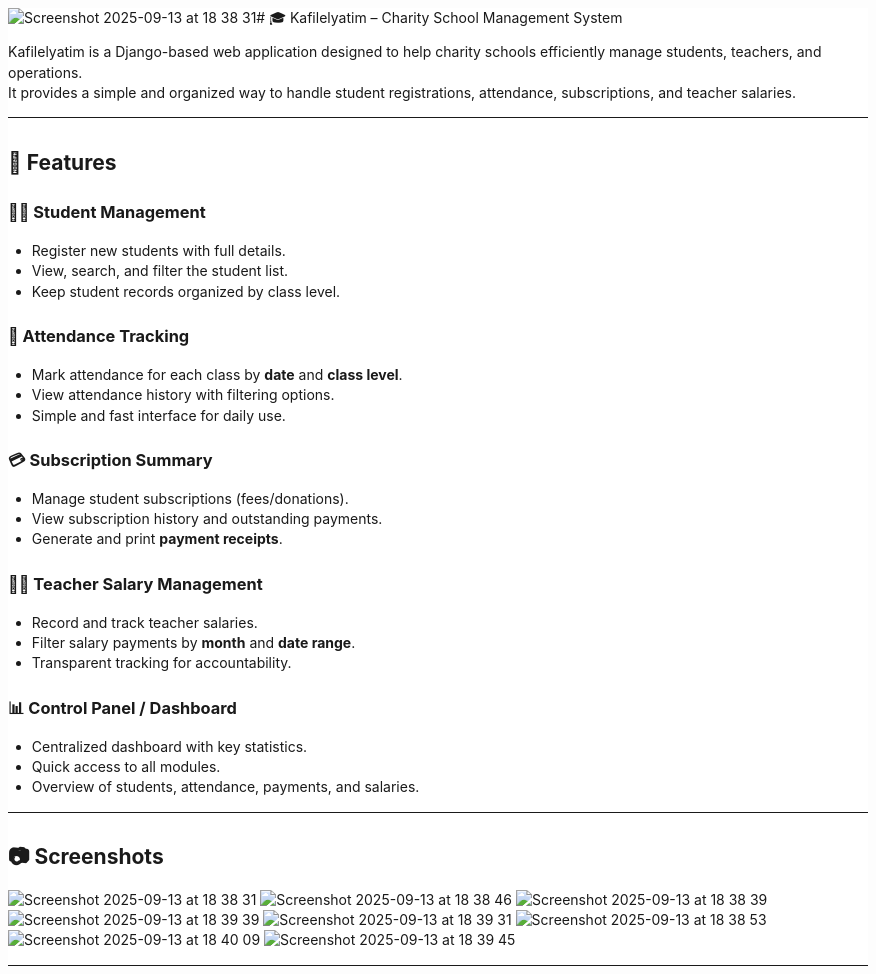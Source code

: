 <img width="1438" height="778" alt="Screenshot 2025-09-13 at 18 38 31" src="https://github.com/user-attachments/assets/bf413365-b381-4b55-9d45-3fa7ed12a0f9" /># 🎓 Kafilelyatim – Charity School Management System

Kafilelyatim is a Django-based web application designed to help charity schools efficiently manage students, teachers, and operations.  
It provides a simple and organized way to handle student registrations, attendance, subscriptions, and teacher salaries.  

---

## 🚀 Features

### 🧑‍🎓 Student Management
- Register new students with full details.
- View, search, and filter the student list.
- Keep student records organized by class level.

### 📅 Attendance Tracking
- Mark attendance for each class by **date** and **class level**.
- View attendance history with filtering options.
- Simple and fast interface for daily use.

### 💳 Subscription Summary
- Manage student subscriptions (fees/donations).
- View subscription history and outstanding payments.
- Generate and print **payment receipts**.

### 👨‍🏫 Teacher Salary Management
- Record and track teacher salaries.
- Filter salary payments by **month** and **date range**.
- Transparent tracking for accountability.

### 📊 Control Panel / Dashboard
- Centralized dashboard with key statistics.
- Quick access to all modules.
- Overview of students, attendance, payments, and salaries.

---

## 📷 Screenshots
<img width="1438" height="778" alt="Screenshot 2025-09-13 at 18 38 31" src="https://github.com/user-attachments/assets/d107fd07-bd1e-4b95-8c7d-18b552d6dfb5" />
<img width="1440" height="779" alt="Screenshot 2025-09-13 at 18 38 46" src="https://github.com/user-attachments/assets/a28ab965-105f-4989-8f26-c7cd2e92b1f2" />
<img width="1439" height="782" alt="Screenshot 2025-09-13 at 18 38 39" src="https://github.com/user-attachments/assets/5b25e403-2d49-4849-bd68-dff86de3fe1a" />
<img width="1435" height="762" alt="Screenshot 2025-09-13 at 18 39 39" src="https://github.com/user-attachments/assets/dbf0b40a-2cb2-439d-8de4-e90be1d4bf0a" />
<img width="636" height="783" alt="Screenshot 2025-09-13 at 18 39 31" src="https://github.com/user-attachments/assets/8cc607d3-e5d1-4f5e-b686-7107efbef3d6" />
<img width="1437" height="780" alt="Screenshot 2025-09-13 at 18 38 53" src="https://github.com/user-attachments/assets/a709706c-ceef-4add-ad3d-4660d7ade887" />
<img width="1439" height="781" alt="Screenshot 2025-09-13 at 18 40 09" src="https://github.com/user-attachments/assets/53fa8d8b-8702-4f90-909e-6ee4a641c363" />
<img width="1225" height="774" alt="Screenshot 2025-09-13 at 18 39 45" src="https://github.com/user-attachments/assets/faa90af7-a396-4d61-9b32-48967b20e495" />

---
